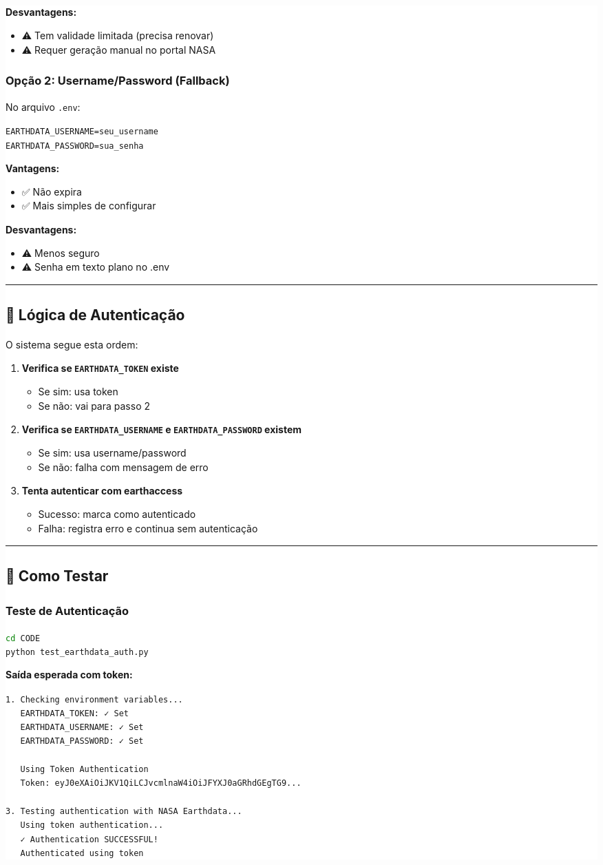 **Desvantagens:**
- ⚠️ Tem validade limitada (precisa renovar)
- ⚠️ Requer geração manual no portal NASA

### Opção 2: Username/Password (Fallback)

No arquivo `.env`:
```env
EARTHDATA_USERNAME=seu_username
EARTHDATA_PASSWORD=sua_senha
```

**Vantagens:**
- ✅ Não expira
- ✅ Mais simples de configurar

**Desvantagens:**
- ⚠️ Menos seguro
- ⚠️ Senha em texto plano no .env

---

## 🔄 Lógica de Autenticação

O sistema segue esta ordem:

1. **Verifica se `EARTHDATA_TOKEN` existe**
   - Se sim: usa token
   - Se não: vai para passo 2

2. **Verifica se `EARTHDATA_USERNAME` e `EARTHDATA_PASSWORD` existem**
   - Se sim: usa username/password
   - Se não: falha com mensagem de erro

3. **Tenta autenticar com earthaccess**
   - Sucesso: marca como autenticado
   - Falha: registra erro e continua sem autenticação

---

## 🧪 Como Testar

### Teste de Autenticação

```bash
cd CODE
python test_earthdata_auth.py
```

**Saída esperada com token:**
```
1. Checking environment variables...
   EARTHDATA_TOKEN: ✓ Set
   EARTHDATA_USERNAME: ✓ Set
   EARTHDATA_PASSWORD: ✓ Set

   Using Token Authentication
   Token: eyJ0eXAiOiJKV1QiLCJvcmlnaW4iOiJFYXJ0aGRhdGEgTG9...

3. Testing authentication with NASA Earthdata...
   Using token authentication...
   ✓ Authentication SUCCESSFUL!
   Authenticated using token
```

